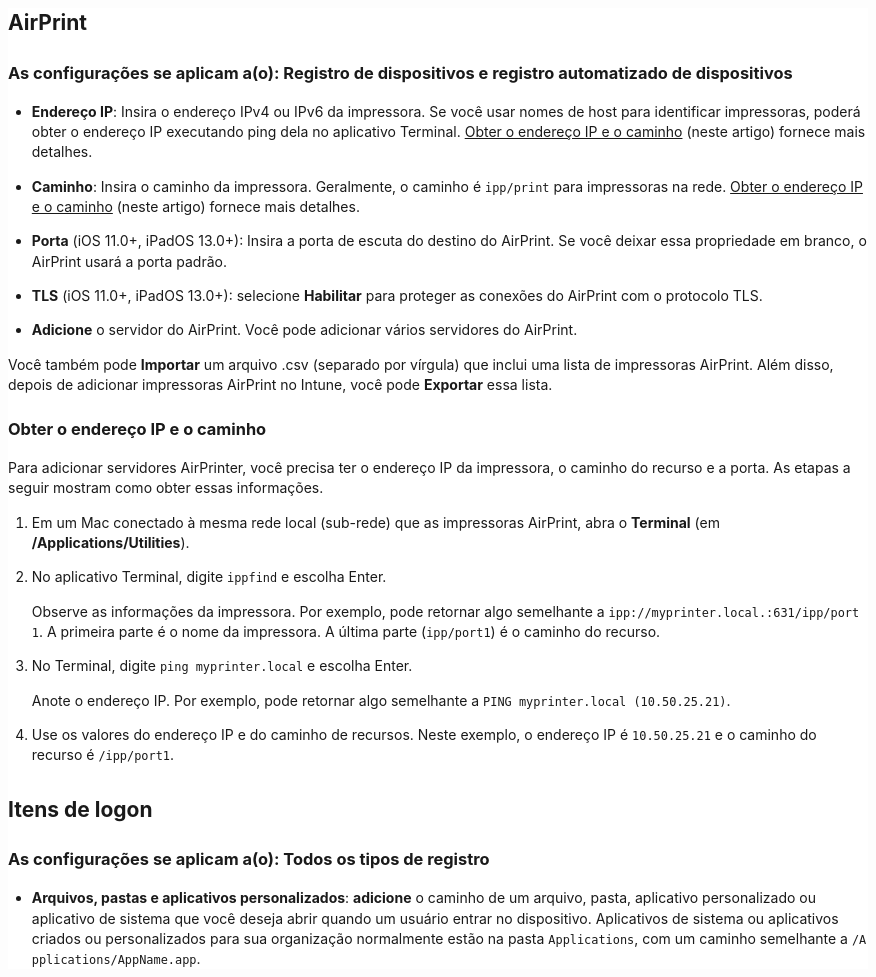 ## <a name="airprint"></a>AirPrint

### <a name="settings-apply-to-device-enrollment-and-automated-device-enrollment"></a>As configurações se aplicam a(o): Registro de dispositivos e registro automatizado de dispositivos 

- **Endereço IP**: Insira o endereço IPv4 ou IPv6 da impressora. Se você usar nomes de host para identificar impressoras, poderá obter o endereço IP executando ping dela no aplicativo Terminal. [Obter o endereço IP e o caminho](#get-the-ip-address-and-path) (neste artigo) fornece mais detalhes.
- **Caminho**: Insira o caminho da impressora. Geralmente, o caminho é `ipp/print` para impressoras na rede. [Obter o endereço IP e o caminho](#get-the-ip-address-and-path) (neste artigo) fornece mais detalhes.
- **Porta** (iOS 11.0+, iPadOS 13.0+): Insira a porta de escuta do destino do AirPrint. Se você deixar essa propriedade em branco, o AirPrint usará a porta padrão.
- **TLS** (iOS 11.0+, iPadOS 13.0+): selecione **Habilitar** para proteger as conexões do AirPrint com o protocolo TLS.

- **Adicione** o servidor do AirPrint. Você pode adicionar vários servidores do AirPrint.

Você também pode **Importar** um arquivo .csv (separado por vírgula) que inclui uma lista de impressoras AirPrint. Além disso, depois de adicionar impressoras AirPrint no Intune, você pode **Exportar** essa lista.

### <a name="get-the-ip-address-and-path"></a>Obter o endereço IP e o caminho

Para adicionar servidores AirPrinter, você precisa ter o endereço IP da impressora, o caminho do recurso e a porta. As etapas a seguir mostram como obter essas informações.

1. Em um Mac conectado à mesma rede local (sub-rede) que as impressoras AirPrint, abra o **Terminal** (em **/Applications/Utilities**).
2. No aplicativo Terminal, digite `ippfind` e escolha Enter.

    Observe as informações da impressora. Por exemplo, pode retornar algo semelhante a `ipp://myprinter.local.:631/ipp/port1`. A primeira parte é o nome da impressora. A última parte (`ipp/port1`) é o caminho do recurso.

3. No Terminal, digite `ping myprinter.local` e escolha Enter.

   Anote o endereço IP. Por exemplo, pode retornar algo semelhante a `PING myprinter.local (10.50.25.21)`.

4. Use os valores do endereço IP e do caminho de recursos. Neste exemplo, o endereço IP é `10.50.25.21` e o caminho do recurso é `/ipp/port1`.

## <a name="login-items"></a>Itens de logon

### <a name="settings-apply-to-all-enrollment-types"></a>As configurações se aplicam a(o): Todos os tipos de registro

- **Arquivos, pastas e aplicativos personalizados**: **adicione** o caminho de um arquivo, pasta, aplicativo personalizado ou aplicativo de sistema que você deseja abrir quando um usuário entrar no dispositivo. Aplicativos de sistema ou aplicativos criados ou personalizados para sua organização normalmente estão na pasta `Applications`, com um caminho semelhante a `/Applications/AppName.app`. 
